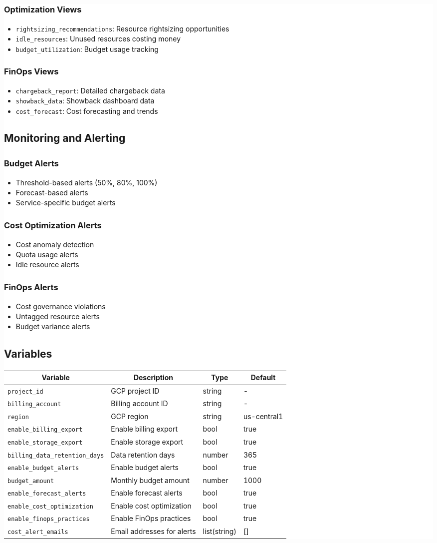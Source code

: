### Optimization Views
- `rightsizing_recommendations`: Resource rightsizing opportunities
- `idle_resources`: Unused resources costing money
- `budget_utilization`: Budget usage tracking

### FinOps Views
- `chargeback_report`: Detailed chargeback data
- `showback_data`: Showback dashboard data
- `cost_forecast`: Cost forecasting and trends

## Monitoring and Alerting

### Budget Alerts
- Threshold-based alerts (50%, 80%, 100%)
- Forecast-based alerts
- Service-specific budget alerts

### Cost Optimization Alerts
- Cost anomaly detection
- Quota usage alerts
- Idle resource alerts

### FinOps Alerts
- Cost governance violations
- Untagged resource alerts
- Budget variance alerts

## Variables

| Variable | Description | Type | Default |
|----------|-------------|------|---------|
| `project_id` | GCP project ID | string | - |
| `billing_account` | Billing account ID | string | - |
| `region` | GCP region | string | us-central1 |
| `enable_billing_export` | Enable billing export | bool | true |
| `enable_storage_export` | Enable storage export | bool | true |
| `billing_data_retention_days` | Data retention days | number | 365 |
| `enable_budget_alerts` | Enable budget alerts | bool | true |
| `budget_amount` | Monthly budget amount | number | 1000 |
| `enable_forecast_alerts` | Enable forecast alerts | bool | true |
| `enable_cost_optimization` | Enable cost optimization | bool | true |
| `enable_finops_practices` | Enable FinOps practices | bool | true |
| `cost_alert_emails` | Email addresses for alerts | list(string) | [] |
